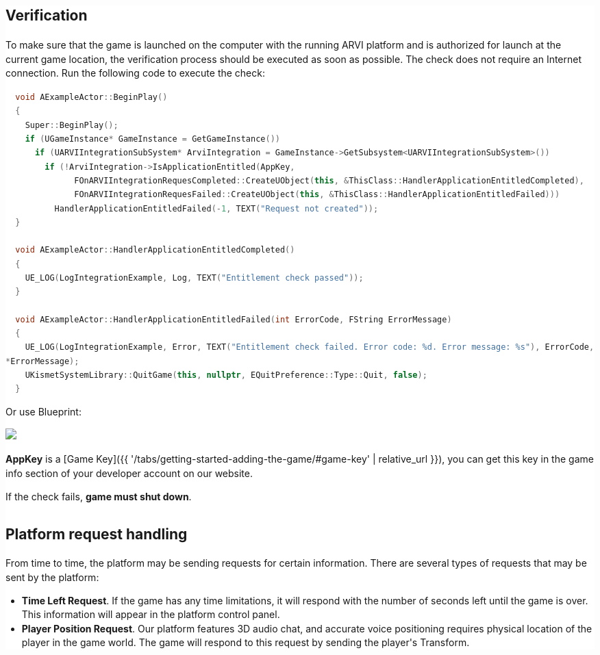 <a name="integration-isapplicationentitled"></a>
## Verification
To make sure that the game is launched on the computer with the running ARVI platform and is authorized for launch at the current game location, the verification process should be executed as soon as possible. The check does not require an Internet connection.
Run the following code to execute the check:
```c++
  void AExampleActor::BeginPlay()
  {
    Super::BeginPlay();
    if (UGameInstance* GameInstance = GetGameInstance())
      if (UARVIIntegrationSubSystem* ArviIntegration = GameInstance->GetSubsystem<UARVIIntegrationSubSystem>())
        if (!ArviIntegration->IsApplicationEntitled(AppKey,
              FOnARVIIntegrationRequesCompleted::CreateUObject(this, &ThisClass::HandlerApplicationEntitledCompleted),
              FOnARVIIntegrationRequesFailed::CreateUObject(this, &ThisClass::HandlerApplicationEntitledFailed)))
          HandlerApplicationEntitledFailed(-1, TEXT("Request not created"));
  }

  void AExampleActor::HandlerApplicationEntitledCompleted()
  {
    UE_LOG(LogIntegrationExample, Log, TEXT("Entitlement check passed"));
  }

  void AExampleActor::HandlerApplicationEntitledFailed(int ErrorCode, FString ErrorMessage)
  {
    UE_LOG(LogIntegrationExample, Error, TEXT("Entitlement check failed. Error code: %d. Error message: %s"), ErrorCode, *ErrorMessage);
    UKismetSystemLibrary::QuitGame(this, nullptr, EQuitPreference::Type::Quit, false);
  }
```
Or use Blueprint:

<img src="{{ '/assets/img/bp-entitlement.png' | relative_url }}" class="img-fluid" />

**AppKey** is a [Game Key]({{ '/tabs/getting-started-adding-the-game/#game-key' | relative_url }}), you can get this key in the game info section of your developer account on our website.

If the check fails, **game must shut down**.

## Platform request handling
From time to time, the platform may be sending requests for certain information. There are several types of requests that may be sent by the platform:
* **Time Left Request**. If the game has any time limitations, it will respond with the number of seconds left until the game is over. This information will appear in the platform control panel.
* **Player Position Request**. Our platform features 3D audio chat, and accurate voice positioning requires physical location of the player in the game world. The game will respond to this request by sending the player's Transform.
